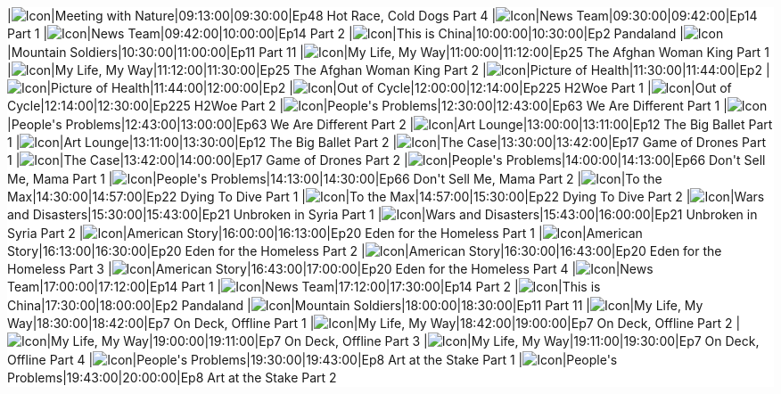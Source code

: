 |![Icon](https://guidatv.sky.it/uuid/news_cover_UUc98KpCK-.png)|Meeting with Nature|09:13:00|09:30:00|Ep48 Hot Race, Cold Dogs Part 4
|![Icon](https://guidatv.sky.it/uuid/news_cover_UUc98KpCK-.png)|News Team|09:30:00|09:42:00|Ep14 Part 1
|![Icon](https://guidatv.sky.it/uuid/news_cover_UUc98KpCK-.png)|News Team|09:42:00|10:00:00|Ep14 Part 2
|![Icon](https://guidatv.sky.it/uuid/news_cover_UUc98KpCK-.png)|This is China|10:00:00|10:30:00|Ep2 Pandaland
|![Icon](https://guidatv.sky.it/uuid/news_cover_UUc98KpCK-.png)|Mountain Soldiers|10:30:00|11:00:00|Ep11 Part 11
|![Icon](https://guidatv.sky.it/uuid/news_cover_UUc98KpCK-.png)|My Life, My Way|11:00:00|11:12:00|Ep25 The Afghan Woman King Part 1
|![Icon](https://guidatv.sky.it/uuid/news_cover_UUc98KpCK-.png)|My Life, My Way|11:12:00|11:30:00|Ep25 The Afghan Woman King Part 2
|![Icon](https://guidatv.sky.it/uuid/news_cover_UUc98KpCK-.png)|Picture of Health|11:30:00|11:44:00|Ep2
|![Icon](https://guidatv.sky.it/uuid/news_cover_UUc98KpCK-.png)|Picture of Health|11:44:00|12:00:00|Ep2
|![Icon](https://guidatv.sky.it/uuid/news_cover_UUc98KpCK-.png)|Out of Cycle|12:00:00|12:14:00|Ep225 H2Woe Part 1
|![Icon](https://guidatv.sky.it/uuid/news_cover_UUc98KpCK-.png)|Out of Cycle|12:14:00|12:30:00|Ep225 H2Woe Part 2
|![Icon](https://guidatv.sky.it/uuid/news_cover_UUc98KpCK-.png)|People&#039;s Problems|12:30:00|12:43:00|Ep63 We Are Different Part 1
|![Icon](https://guidatv.sky.it/uuid/news_cover_UUc98KpCK-.png)|People&#039;s Problems|12:43:00|13:00:00|Ep63 We Are Different Part 2
|![Icon](https://guidatv.sky.it/uuid/news_cover_UUc98KpCK-.png)|Art Lounge|13:00:00|13:11:00|Ep12 The Big Ballet Part 1
|![Icon](https://guidatv.sky.it/uuid/news_cover_UUc98KpCK-.png)|Art Lounge|13:11:00|13:30:00|Ep12 The Big Ballet Part 2
|![Icon](https://guidatv.sky.it/uuid/news_cover_UUc98KpCK-.png)|The Case|13:30:00|13:42:00|Ep17 Game of Drones Part 1
|![Icon](https://guidatv.sky.it/uuid/news_cover_UUc98KpCK-.png)|The Case|13:42:00|14:00:00|Ep17 Game of Drones Part 2
|![Icon](https://guidatv.sky.it/uuid/news_cover_UUc98KpCK-.png)|People&#039;s Problems|14:00:00|14:13:00|Ep66 Don&#039;t Sell Me, Mama Part 1
|![Icon](https://guidatv.sky.it/uuid/news_cover_UUc98KpCK-.png)|People&#039;s Problems|14:13:00|14:30:00|Ep66 Don&#039;t Sell Me, Mama Part 2
|![Icon](https://guidatv.sky.it/uuid/news_cover_UUc98KpCK-.png)|To the Max|14:30:00|14:57:00|Ep22 Dying To Dive Part 1
|![Icon](https://guidatv.sky.it/uuid/news_cover_UUc98KpCK-.png)|To the Max|14:57:00|15:30:00|Ep22 Dying To Dive Part 2
|![Icon](https://guidatv.sky.it/uuid/news_cover_UUc98KpCK-.png)|Wars and Disasters|15:30:00|15:43:00|Ep21 Unbroken in Syria Part 1
|![Icon](https://guidatv.sky.it/uuid/news_cover_UUc98KpCK-.png)|Wars and Disasters|15:43:00|16:00:00|Ep21 Unbroken in Syria Part 2
|![Icon](https://guidatv.sky.it/uuid/news_cover_UUc98KpCK-.png)|American Story|16:00:00|16:13:00|Ep20 Eden for the Homeless Part 1
|![Icon](https://guidatv.sky.it/uuid/news_cover_UUc98KpCK-.png)|American Story|16:13:00|16:30:00|Ep20 Eden for the Homeless Part 2
|![Icon](https://guidatv.sky.it/uuid/news_cover_UUc98KpCK-.png)|American Story|16:30:00|16:43:00|Ep20 Eden for the Homeless Part 3
|![Icon](https://guidatv.sky.it/uuid/news_cover_UUc98KpCK-.png)|American Story|16:43:00|17:00:00|Ep20 Eden for the Homeless Part 4
|![Icon](https://guidatv.sky.it/uuid/news_cover_UUc98KpCK-.png)|News Team|17:00:00|17:12:00|Ep14 Part 1
|![Icon](https://guidatv.sky.it/uuid/news_cover_UUc98KpCK-.png)|News Team|17:12:00|17:30:00|Ep14 Part 2
|![Icon](https://guidatv.sky.it/uuid/news_cover_UUc98KpCK-.png)|This is China|17:30:00|18:00:00|Ep2 Pandaland
|![Icon](https://guidatv.sky.it/uuid/news_cover_UUc98KpCK-.png)|Mountain Soldiers|18:00:00|18:30:00|Ep11 Part 11
|![Icon](https://guidatv.sky.it/uuid/news_cover_UUc98KpCK-.png)|My Life, My Way|18:30:00|18:42:00|Ep7 On Deck, Offline Part 1
|![Icon](https://guidatv.sky.it/uuid/news_cover_UUc98KpCK-.png)|My Life, My Way|18:42:00|19:00:00|Ep7 On Deck, Offline Part 2
|![Icon](https://guidatv.sky.it/uuid/news_cover_UUc98KpCK-.png)|My Life, My Way|19:00:00|19:11:00|Ep7 On Deck, Offline Part 3
|![Icon](https://guidatv.sky.it/uuid/news_cover_UUc98KpCK-.png)|My Life, My Way|19:11:00|19:30:00|Ep7 On Deck, Offline Part 4
|![Icon](https://guidatv.sky.it/uuid/news_cover_UUc98KpCK-.png)|People&#039;s Problems|19:30:00|19:43:00|Ep8 Art at the Stake Part 1
|![Icon](https://guidatv.sky.it/uuid/news_cover_UUc98KpCK-.png)|People&#039;s Problems|19:43:00|20:00:00|Ep8 Art at the Stake Part 2